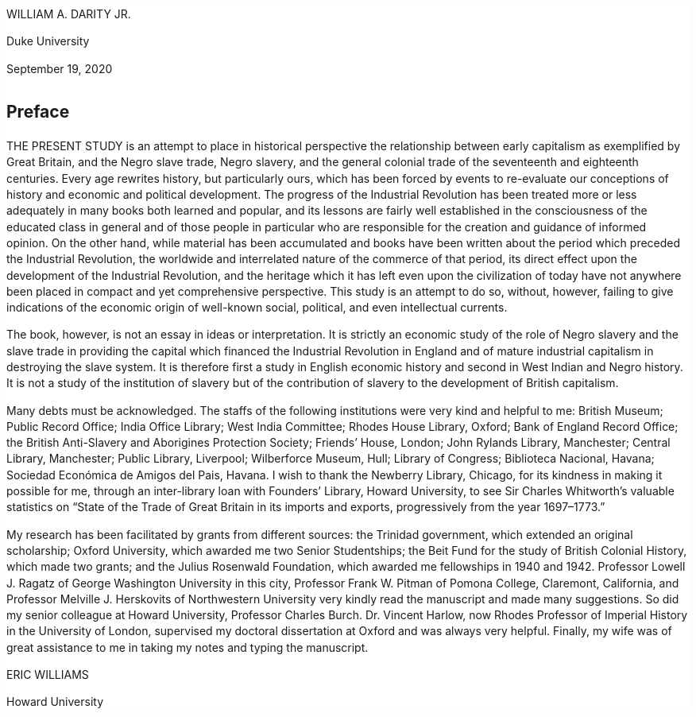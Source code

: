 WILLIAM A. DARITY JR.

Duke University

September 19, 2020  

## Preface

THE PRESENT STUDY is an attempt to place in historical perspective the relationship between early capitalism as exemplified by Great Britain, and the Negro slave trade, Negro slavery, and the general colonial trade of the seventeenth and eighteenth centuries. Every age rewrites history, but particularly ours, which has been forced by events to re-evaluate our conceptions of history and economic and political development. The progress of the Industrial Revolution has been treated more or less adequately in many books both learned and popular, and its lessons are fairly well established in the consciousness of the educated class in general and of those people in particular who are responsible for the creation and guidance of informed opinion. On the other hand, while material has been accumulated and books have been written about the period which preceded the Industrial Revolution, the worldwide and interrelated nature of the commerce of that period, its direct effect upon the development of the Industrial Revolution, and the heritage which it has left even upon the civilization of today have not anywhere been placed in compact and yet comprehensive perspective. This study is an attempt to do so, without, however, failing to give indications of the economic origin of well-known social, political, and even intellectual currents.

The book, however, is not an essay in ideas or interpretation. It is strictly an economic study of the role of Negro slavery and the slave trade in providing the capital which financed the Industrial Revolution in England and of mature industrial capitalism in destroying the slave system. It is therefore first a study in English economic history and second in West Indian and Negro history. It is not a study of the institution of slavery but of the contribution of slavery to the development of British capitalism.

Many debts must be acknowledged. The staffs of the following institutions were very kind and helpful to me: British Museum; Public Record Office; India Office Library; West India Committee; Rhodes House Library, Oxford; Bank of England Record Office; the British Anti-Slavery and Aborigines Protection Society; Friends’ House, London; John Rylands Library, Manchester; Central Library, Manchester; Public Library, Liverpool; Wilberforce Museum, Hull; Library of Congress; Biblioteca Nacional, Havana; Sociedad Económica de Amigos del Pais, Havana. I wish to thank the Newberry Library, Chicago, for its kindness in making it possible for me, through an inter-library loan with Founders’ Library, Howard University, to see Sir Charles Whitworth’s valuable statistics on “State of the Trade of Great Britain in its imports and exports, progressively from the year 1697–1773.”

My research has been facilitated by grants from different sources: the Trinidad government, which extended an original scholarship; Oxford University, which awarded me two Senior Studentships; the Beit Fund for the study of British Colonial History, which made two grants; and the Julius Rosenwald Foundation, which awarded me fellowships in 1940 and 1942. Professor Lowell J. Ragatz of George Washington University in this city, Professor Frank W. Pitman of Pomona College, Claremont, California, and Professor Melville J. Herskovits of Northwestern University very kindly read the manuscript and made many suggestions. So did my senior colleague at Howard University, Professor Charles Burch. Dr. Vincent Harlow, now Rhodes Professor of Imperial History in the University of London, supervised my doctoral dissertation at Oxford and was always very helpful. Finally, my wife was of great assistance to me in taking my notes and typing the manuscript.

ERIC WILLIAMS

Howard University
